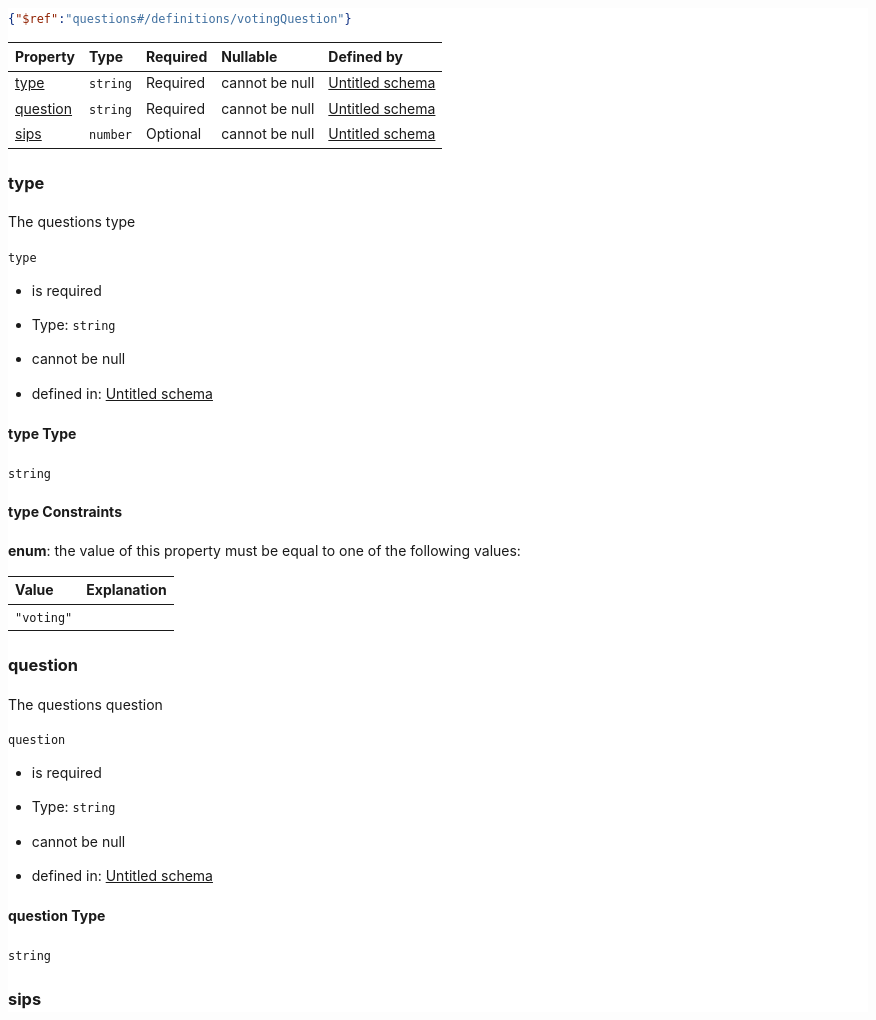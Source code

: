 ```json
{"$ref":"questions#/definitions/votingQuestion"}
```

| Property                | Type     | Required | Nullable       | Defined by                                                                                                                                  |
| :---------------------- | :------- | :------- | :------------- | :------------------------------------------------------------------------------------------------------------------------------------------ |
| [type](#type-1)         | `string` | Required | cannot be null | [Untitled schema](questions-definitions-voting-question-properties-type.md "questions#/definitions/votingQuestion/properties/type")         |
| [question](#question-1) | `string` | Required | cannot be null | [Untitled schema](questions-definitions-voting-question-properties-question.md "questions#/definitions/votingQuestion/properties/question") |
| [sips](#sips)           | `number` | Optional | cannot be null | [Untitled schema](questions-definitions-voting-question-properties-sips.md "questions#/definitions/votingQuestion/properties/sips")         |

### type

The questions type

`type`

*   is required

*   Type: `string`

*   cannot be null

*   defined in: [Untitled schema](questions-definitions-voting-question-properties-type.md "questions#/definitions/votingQuestion/properties/type")

#### type Type

`string`

#### type Constraints

**enum**: the value of this property must be equal to one of the following values:

| Value      | Explanation |
| :--------- | :---------- |
| `"voting"` |             |

### question

The questions question

`question`

*   is required

*   Type: `string`

*   cannot be null

*   defined in: [Untitled schema](questions-definitions-voting-question-properties-question.md "questions#/definitions/votingQuestion/properties/question")

#### question Type

`string`

### sips
